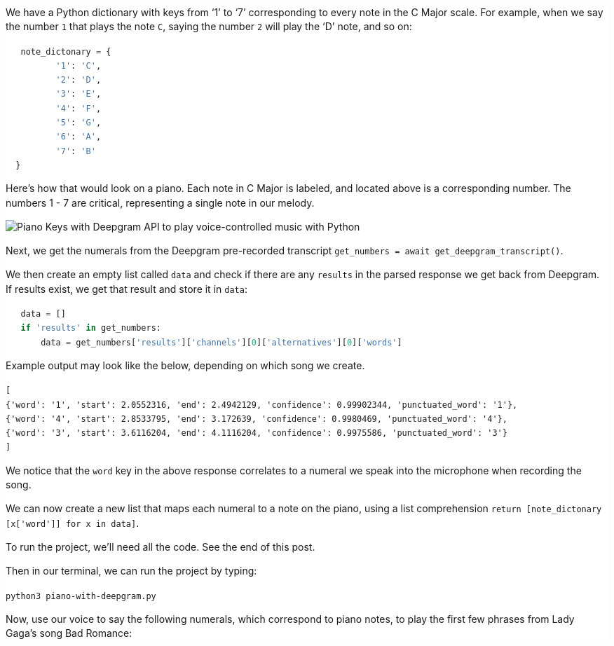 We have a Python dictionary with keys from ‘1’ to ‘7’ corresponding to every note in the C Major scale. For example, when we say the number `1` that plays the note `C`, saying the number `2` will play the ‘D’ note, and so on:

```python
   note_dictonary = {
          '1': 'C',
          '2': 'D',
          '3': 'E',
          '4': 'F',
          '5': 'G',
          '6': 'A',
          '7': 'B'
  }
```

Here’s how that would look on a piano. Each note in C Major is labeled, and located above is a corresponding number. The numbers 1 - 7 are critical, representing a single note in our melody.

![Piano Keys with Deepgram API to play voice-controlled music with Python](https://res.cloudinary.com/deepgram/image/upload/v1659450623/blog/2022/08/voice-controlled-music-with-python/Musical-Keyboard-Python-Deepgram.png)

Next, we get the numerals from the Deepgram pre-recorded transcript `get_numbers = await get_deepgram_transcript()`.

We then create an empty list called `data` and check if there are any `results` in the parsed response we get back from Deepgram. If results exist, we get that result and store it in `data`:

```python
   data = []
   if 'results' in get_numbers:
       data = get_numbers['results']['channels'][0]['alternatives'][0]['words']
```

Example output may look like the below, depending on which song we create.

    [
    {'word': '1', 'start': 2.0552316, 'end': 2.4942129, 'confidence': 0.99902344, 'punctuated_word': '1'}, 
    {'word': '4', 'start': 2.8533795, 'end': 3.172639, 'confidence': 0.9980469, 'punctuated_word': '4'}, 
    {'word': '3', 'start': 3.6116204, 'end': 4.1116204, 'confidence': 0.9975586, 'punctuated_word': '3'}
    ]

We notice that the `word` key in the above response correlates to a numeral we speak into the microphone when recording the song.

We can now create a new list that maps each numeral to a note on the piano, using a list comprehension `return [note_dictonary [x['word']] for x in data]`.

To run the project, we’ll need all the code. See the end of this post.

Then in our terminal, we can run the project by typing:

    python3 piano-with-deepgram.py

Now, use our voice to say the following numerals, which correspond to piano notes, to play the first few phrases from Lady Gaga’s song Bad Romance:
